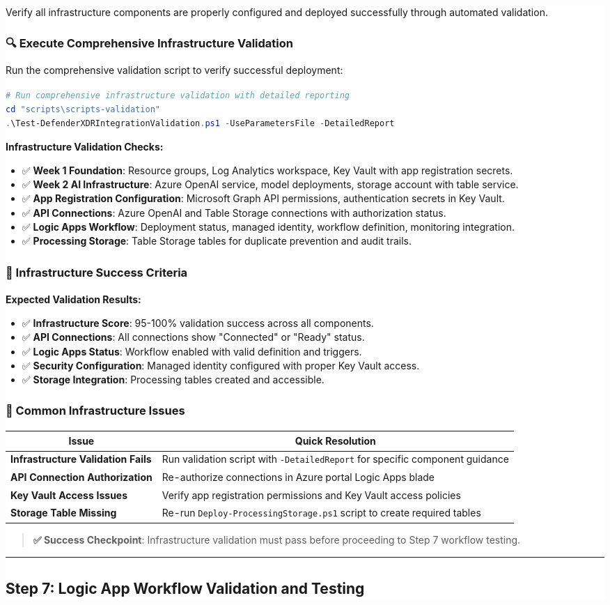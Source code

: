 Verify all infrastructure components are properly configured and deployed successfully through automated validation.

### 🔍 Execute Comprehensive Infrastructure Validation

Run the comprehensive validation script to verify successful deployment:

```powershell
# Run comprehensive infrastructure validation with detailed reporting
cd "scripts\scripts-validation"
.\Test-DefenderXDRIntegrationValidation.ps1 -UseParametersFile -DetailedReport
```

**Infrastructure Validation Checks:**

- ✅ **Week 1 Foundation**: Resource groups, Log Analytics workspace, Key Vault with app registration secrets.
- ✅ **Week 2 AI Infrastructure**: Azure OpenAI service, model deployments, storage account with table service.
- ✅ **App Registration Configuration**: Microsoft Graph API permissions, authentication secrets in Key Vault.
- ✅ **API Connections**: Azure OpenAI and Table Storage connections with authorization status.
- ✅ **Logic Apps Workflow**: Deployment status, managed identity, workflow definition, monitoring integration.
- ✅ **Processing Storage**: Table Storage tables for duplicate prevention and audit trails.

### 🎯 Infrastructure Success Criteria

**Expected Validation Results:**

- ✅ **Infrastructure Score**: 95-100% validation success across all components.
- ✅ **API Connections**: All connections show "Connected" or "Ready" status.
- ✅ **Logic Apps Status**: Workflow enabled with valid definition and triggers.
- ✅ **Security Configuration**: Managed identity configured with proper Key Vault access.
- ✅ **Storage Integration**: Processing tables created and accessible.

### 🔧 Common Infrastructure Issues

| Issue | Quick Resolution |
|-------|-----------------|
| **Infrastructure Validation Fails** | Run validation script with `-DetailedReport` for specific component guidance |
| **API Connection Authorization** | Re-authorize connections in Azure portal Logic Apps blade |
| **Key Vault Access Issues** | Verify app registration permissions and Key Vault access policies |
| **Storage Table Missing** | Re-run `Deploy-ProcessingStorage.ps1` script to create required tables |

> **✅ Success Checkpoint**: Infrastructure validation must pass before proceeding to Step 7 workflow testing.

---

## Step 7: Logic App Workflow Validation and Testing
